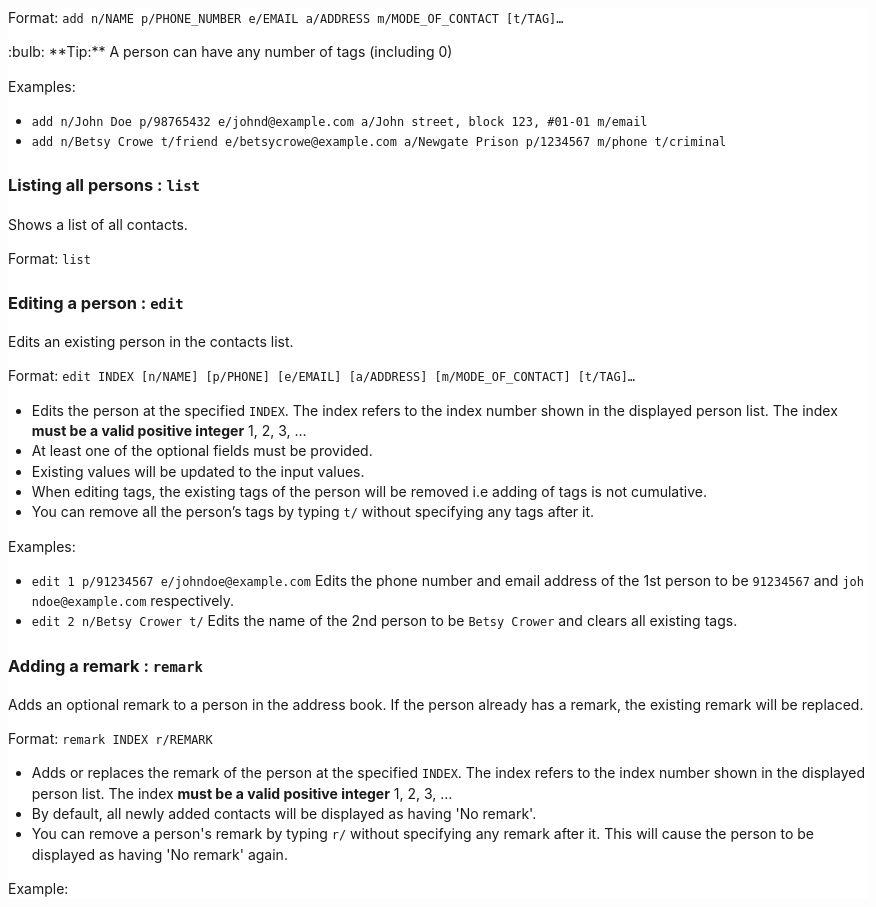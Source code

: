 Format: `add n/NAME p/PHONE_NUMBER e/EMAIL a/ADDRESS m/MODE_OF_CONTACT [t/TAG]…​`

<div markdown="span" class="alert alert-primary">:bulb: **Tip:**
A person can have any number of tags (including 0)
</div>

Examples:
* `add n/John Doe p/98765432 e/johnd@example.com a/John street, block 123, #01-01 m/email`
* `add n/Betsy Crowe t/friend e/betsycrowe@example.com a/Newgate Prison p/1234567 m/phone t/criminal`

### Listing all persons : `list`

Shows a list of all contacts.

Format: `list`

### Editing a person : `edit`

Edits an existing person in the contacts list.

Format: `edit INDEX [n/NAME] [p/PHONE] [e/EMAIL] [a/ADDRESS] [m/MODE_OF_CONTACT] [t/TAG]…​`

* Edits the person at the specified `INDEX`. The index refers to the index number shown in the displayed person list. 
  The index **must be a valid positive integer** 1, 2, 3, …​
* At least one of the optional fields must be provided.
* Existing values will be updated to the input values.
* When editing tags, the existing tags of the person will be removed i.e adding of tags is not cumulative.
* You can remove all the person’s tags by typing `t/` without
    specifying any tags after it.

Examples:
*  `edit 1 p/91234567 e/johndoe@example.com` Edits the phone number and email address of the 1st person to be `91234567` and `johndoe@example.com` respectively.
*  `edit 2 n/Betsy Crower t/` Edits the name of the 2nd person to be `Betsy Crower` and clears all existing tags.

### Adding a remark : `remark`

Adds an optional remark to a person in the address book.
If the person already has a remark, the existing remark will be replaced.

Format: `remark INDEX r/REMARK`

* Adds or replaces the remark of the person at the specified `INDEX`. The index
  refers to the index number shown in the displayed person list. The index **must be a valid positive integer** 1, 2, 3, …​
* By default, all newly added contacts will be displayed as having 'No remark'.
* You can remove a person's remark by typing `r/` without specifying any remark after it. This will cause the person
  to be displayed as having 'No remark' again.

Example:
